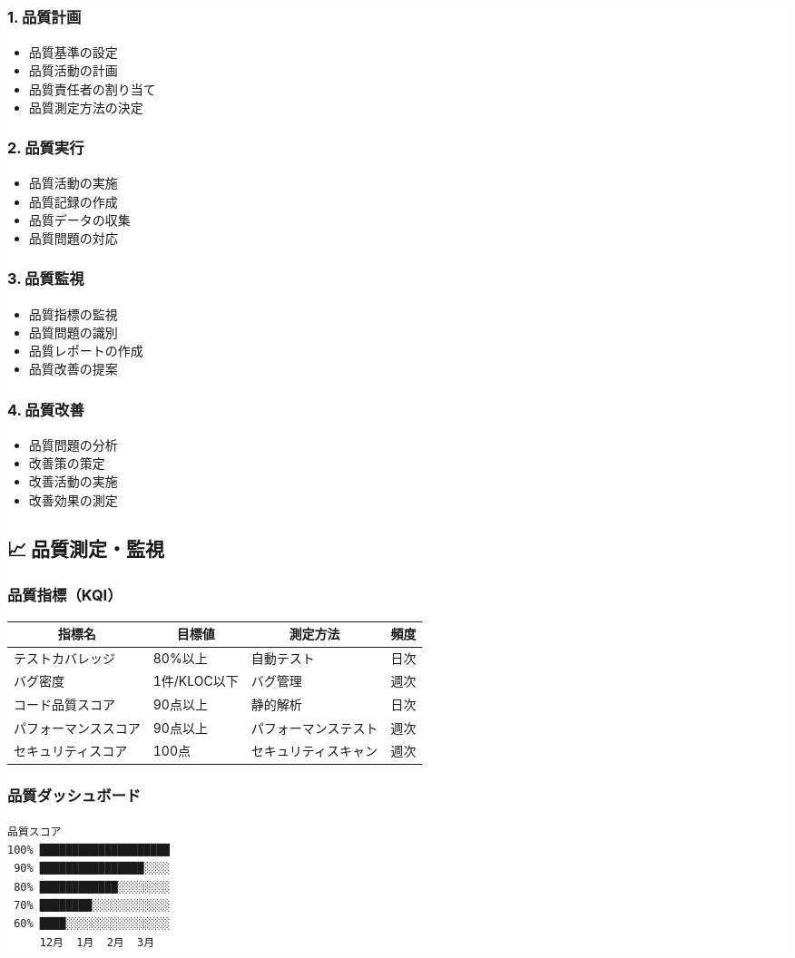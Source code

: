 ### 1. 品質計画
- 品質基準の設定
- 品質活動の計画
- 品質責任者の割り当て
- 品質測定方法の決定

### 2. 品質実行
- 品質活動の実施
- 品質記録の作成
- 品質データの収集
- 品質問題の対応

### 3. 品質監視
- 品質指標の監視
- 品質問題の識別
- 品質レポートの作成
- 品質改善の提案

### 4. 品質改善
- 品質問題の分析
- 改善策の策定
- 改善活動の実施
- 改善効果の測定

## 📈 品質測定・監視

### 品質指標（KQI）
| 指標名 | 目標値 | 測定方法 | 頻度 |
|--------|--------|----------|------|
| テストカバレッジ | 80%以上 | 自動テスト | 日次 |
| バグ密度 | 1件/KLOC以下 | バグ管理 | 週次 |
| コード品質スコア | 90点以上 | 静的解析 | 日次 |
| パフォーマンススコア | 90点以上 | パフォーマンステスト | 週次 |
| セキュリティスコア | 100点 | セキュリティスキャン | 週次 |

### 品質ダッシュボード
```
品質スコア
100% ████████████████████
 90% ████████████████░░░░
 80% ████████████░░░░░░░░
 70% ████████░░░░░░░░░░░░
 60% ████░░░░░░░░░░░░░░░░
     12月  1月  2月  3月
```
